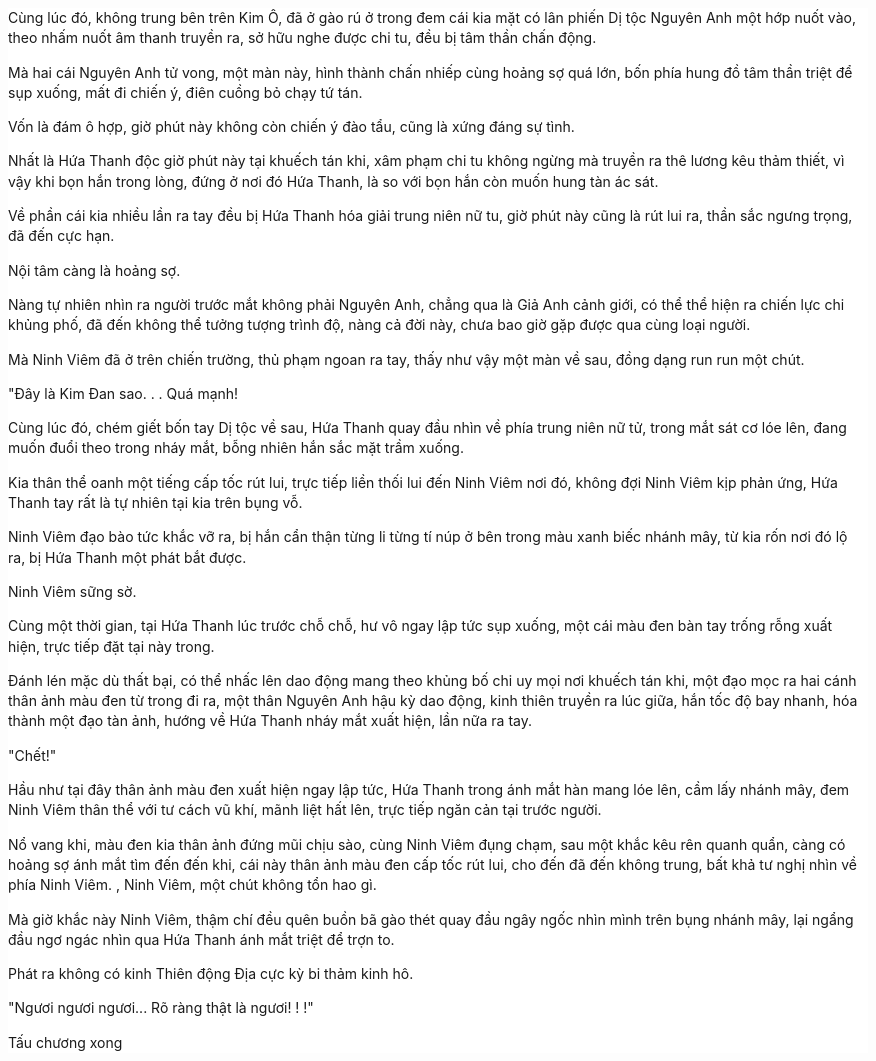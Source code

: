 Cùng lúc đó, không trung bên trên Kim Ô, đã ở gào rú ở trong đem cái kia mặt có lân phiến Dị tộc Nguyên Anh một hớp nuốt vào, theo nhấm nuốt âm thanh truyền ra, sở hữu nghe được chi tu, đều bị tâm thần chấn động.

Mà hai cái Nguyên Anh tử vong, một màn này, hình thành chấn nhiếp cùng hoảng sợ quá lớn, bốn phía hung đồ tâm thần triệt để sụp xuống, mất đi chiến ý, điên cuồng bỏ chạy tứ tán.

Vốn là đám ô hợp, giờ phút này không còn chiến ý đào tẩu, cũng là xứng đáng sự tình.

Nhất là Hứa Thanh độc giờ phút này tại khuếch tán khi, xâm phạm chi tu không ngừng mà truyền ra thê lương kêu thảm thiết, vì vậy khi bọn hắn trong lòng, đứng ở nơi đó Hứa Thanh, là so với bọn hắn còn muốn hung tàn ác sát.

Về phần cái kia nhiều lần ra tay đều bị Hứa Thanh hóa giải trung niên nữ tu, giờ phút này cũng là rút lui ra, thần sắc ngưng trọng, đã đến cực hạn.

Nội tâm càng là hoảng sợ.

Nàng tự nhiên nhìn ra người trước mắt không phải Nguyên Anh, chẳng qua là Giả Anh cảnh giới, có thể thể hiện ra chiến lực chi khủng phố, đã đến không thể tưởng tượng trình độ, nàng cả đời này, chưa bao giờ gặp được qua cùng loại người.

Mà Ninh Viêm đã ở trên chiến trường, thủ phạm ngoan ra tay, thấy như vậy một màn về sau, đồng dạng run run một chút.

"Đây là Kim Đan sao. . . Quá mạnh!

Cùng lúc đó, chém giết bốn tay Dị tộc về sau, Hứa Thanh quay đầu nhìn về phía trung niên nữ tử, trong mắt sát cơ lóe lên, đang muốn đuổi theo trong nháy mắt, bỗng nhiên hắn sắc mặt trầm xuống.

Kia thân thể oanh một tiếng cấp tốc rút lui, trực tiếp liền thối lui đến Ninh Viêm nơi đó, không đợi Ninh Viêm kịp phản ứng, Hứa Thanh tay rất là tự nhiên tại kia trên bụng vỗ.

Ninh Viêm đạo bào tức khắc vỡ ra, bị hắn cẩn thận từng li từng tí núp ở bên trong màu xanh biếc nhánh mây, từ kia rốn nơi đó lộ ra, bị Hứa Thanh một phát bắt được.

Ninh Viêm sững sờ.

Cùng một thời gian, tại Hứa Thanh lúc trước chỗ chỗ, hư vô ngay lập tức sụp xuống, một cái màu đen bàn tay trống rỗng xuất hiện, trực tiếp đặt tại này trong.

Đánh lén mặc dù thất bại, có thể nhấc lên dao động mang theo khủng bố chi uy mọi nơi khuếch tán khi, một đạo mọc ra hai cánh thân ảnh màu đen từ trong đi ra, một thân Nguyên Anh hậu kỳ dao động, kinh thiên truyền ra lúc giữa, hắn tốc độ bay nhanh, hóa thành một đạo tàn ảnh, hướng về Hứa Thanh nháy mắt xuất hiện, lần nữa ra tay.

"Chết!"

Hầu như tại đây thân ảnh màu đen xuất hiện ngay lập tức, Hứa Thanh trong ánh mắt hàn mang lóe lên, cầm lấy nhánh mây, đem Ninh Viêm thân thể với tư cách vũ khí, mãnh liệt hất lên, trực tiếp ngăn cản tại trước người.

Nổ vang khi, màu đen kia thân ảnh đứng mũi chịu sào, cùng Ninh Viêm đụng chạm, sau một khắc kêu rên quanh quẩn, càng có hoảng sợ ánh mắt tìm đến đến khi, cái này thân ảnh màu đen cấp tốc rút lui, cho đến đã đến không trung, bất khả tư nghị nhìn về phía Ninh Viêm. , Ninh Viêm, một chút không tổn hao gì.

Mà giờ khắc này Ninh Viêm, thậm chí đều quên buồn bã gào thét quay đầu ngây ngốc nhìn mình trên bụng nhánh mây, lại ngẩng đầu ngơ ngác nhìn qua Hứa Thanh ánh mắt triệt để trợn to.

Phát ra không có kinh Thiên động Địa cực kỳ bi thảm kinh hô.

"Ngươi ngươi ngươi... Rõ ràng thật là ngươi! ! !"

Tấu chương xong




